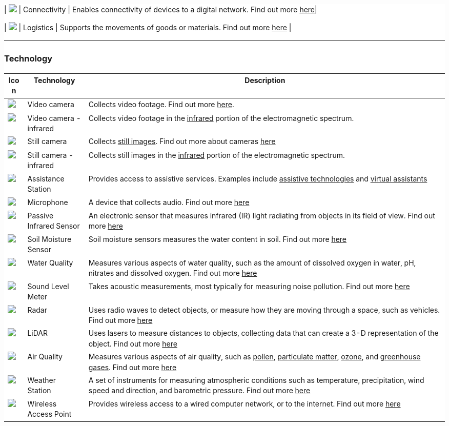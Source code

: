 | ![](https://dtpr.sidewalklabs.com/dtpr_icons/purpose/connectivity.svg)                   | Connectivity             | Enables connectivity of devices to a digital network. Find out more [here](https://en.wikipedia.org/wiki/Interactive_art)|

| ![](https://dtpr.sidewalklabs.com/dtpr_icons/purpose/logistics.svg)                   | Logistics             | Supports the movements of goods or materials. Find out more [here](https://en.wikipedia.org/wiki/Interactive_art) |

----


### Technology

| Icon                    | Technology                                                          | Description                                                                                                                                                                                                    |
| ----------------------- | ------------------------------------------------------------------- | -------------------------------------------------------------------------------------------------------------------------------------------------------------------------------------------------------------- |
| ![](https://dtpr.sidewalklabs.com/dtpr_icons/tech/video.svg)| Video camera                    | Collects video footage. Find out more [here](https://en.wikipedia.org/wiki/Video).                                                                                                                             |
| ![](https://dtpr.sidewalklabs.com/dtpr_icons/tech/video.svg)| Video camera - infrared         | Collects video footage in the [infrared](https://en.wikipedia.org/wiki/Infrared_photography) portion of the electromagnetic spectrum.                                                                          |
| ![](https://dtpr.sidewalklabs.com/dtpr_icons/tech/image.svg)| Still camera                    | Collects [still images](https://en.wikipedia.org/wiki/Image#Characteristics). Find out more about cameras [here](https://en.wikipedia.org/wiki/Camera)                                                         |
| ![](https://dtpr.sidewalklabs.com/dtpr_icons/tech/image.svg)| Still camera - infrared         | Collects still images in the [infrared](https://en.wikipedia.org/wiki/Infrared_photography) portion of the electromagnetic spectrum.                                                                           |
| ![](https://dtpr.sidewalklabs.com/dtpr_icons/tech/voice.svg)| Assistance Station              | Provides access to assistive services. Examples include [assistive technologies](https://en.wikipedia.org/wiki/Assistive_technology) and [virtual assistants](https://en.wikipedia.org/wiki/Virtual_assistant) |
| ![](https://dtpr.sidewalklabs.com/dtpr_icons/tech/voice.svg)| Microphone                      | A device that collects audio. Find out more [here](https://en.wikipedia.org/wiki/Microphone)                                                                                                                   |
| ![](https://dtpr.sidewalklabs.com/dtpr_icons/tech/light.svg)| Passive Infrared Sensor         | An electronic sensor that measures infrared (IR) light radiating from objects in its field of view. Find out more [here](https://en.wikipedia.org/wiki/Passive_infrared_sensor)                                |
| ![](https://dtpr.sidewalklabs.com/dtpr_icons/tech/water.svg)| Soil Moisture Sensor            | Soil moisture sensors measures the water content in soil. Find out more [here](https://en.wikipedia.org/wiki/Soil_moisture_sensor)                                                                             |
| ![](https://dtpr.sidewalklabs.com/dtpr_icons/tech/water.svg)| Water Quality                   | Measures various aspects of water quality, such as the amount of dissolved oxygen in water, pH, nitrates and dissolved oxygen. Find out more [here](https://en.wikipedia.org/wiki/Water_quality)               |
| ![](https://dtpr.sidewalklabs.com/dtpr_icons/tech/sound.svg)| Sound Level Meter               | Takes acoustic measurements, most typically for measuring noise pollution. Find out more [here](https://en.wikipedia.org/wiki/Sound_level_meter)                                                               |
| ![](https://dtpr.sidewalklabs.com/dtpr_icons/tech/light.svg)| Radar                           | Uses radio waves to detect objects, or measure how they are moving through a space, such as vehicles. Find out more [here](https://en.wikipedia.org/wiki/Radar)                                                |
| ![](https://dtpr.sidewalklabs.com/dtpr_icons/tech/light.svg)| LiDAR                           | Uses lasers to measure distances to objects, collecting data that can create a 3-D representation of the object. Find out more [here](https://en.wikipedia.org/wiki/Lidar) |
| ![](https://dtpr.sidewalklabs.com/dtpr_icons/tech/air.svg)| Air Quality                       | Measures various aspects of air quality, such as [pollen](https://en.wikipedia.org/wiki/Pollen), [particulate matter](https://en.wikipedia.org/wiki/Particulate_pollution), [ozone](https://en.wikipedia.org/wiki/Ozone#Ozone_in_Earth's_atmosphere), and [greenhouse gases](https://en.wikipedia.org/wiki/Greenhouse_gas). Find out more [here](https://en.wikipedia.org/wiki/Air_pollution) |
| ![](https://dtpr.sidewalklabs.com/dtpr_icons/tech/air.svg)| Weather Station                   |A set of instruments for measuring atmospheric conditions such as temperature, precipitation, wind speed and direction, and barometric pressure. Find out more [here](https://en.wikipedia.org/wiki/Weather_station)|
| ![](https://dtpr.sidewalklabs.com/dtpr_icons/tech/wave.svg)| Wireless Access Point            |Provides wireless access to a wired computer network, or to the internet. Find out more [here](https://en.wikipedia.org/wiki/Wireless_access_point)|